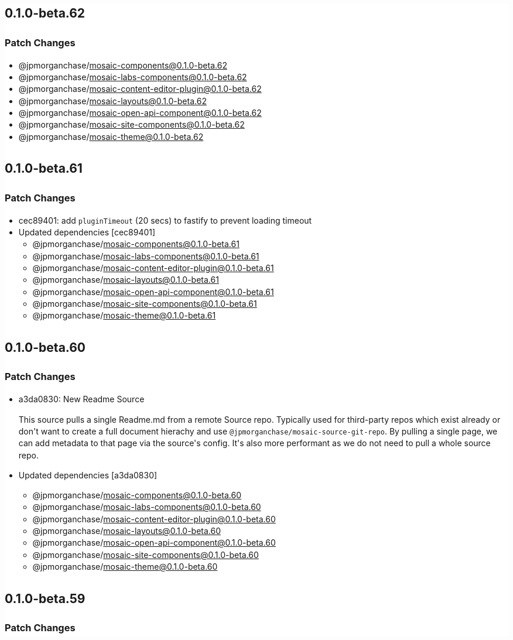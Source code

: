 ## 0.1.0-beta.62

### Patch Changes

- @jpmorganchase/mosaic-components@0.1.0-beta.62
- @jpmorganchase/mosaic-labs-components@0.1.0-beta.62
- @jpmorganchase/mosaic-content-editor-plugin@0.1.0-beta.62
- @jpmorganchase/mosaic-layouts@0.1.0-beta.62
- @jpmorganchase/mosaic-open-api-component@0.1.0-beta.62
- @jpmorganchase/mosaic-site-components@0.1.0-beta.62
- @jpmorganchase/mosaic-theme@0.1.0-beta.62

## 0.1.0-beta.61

### Patch Changes

- cec89401: add `pluginTimeout` (20 secs) to fastify to prevent loading timeout
- Updated dependencies [cec89401]
  - @jpmorganchase/mosaic-components@0.1.0-beta.61
  - @jpmorganchase/mosaic-labs-components@0.1.0-beta.61
  - @jpmorganchase/mosaic-content-editor-plugin@0.1.0-beta.61
  - @jpmorganchase/mosaic-layouts@0.1.0-beta.61
  - @jpmorganchase/mosaic-open-api-component@0.1.0-beta.61
  - @jpmorganchase/mosaic-site-components@0.1.0-beta.61
  - @jpmorganchase/mosaic-theme@0.1.0-beta.61

## 0.1.0-beta.60

### Patch Changes

- a3da0830: New Readme Source

  This source pulls a single Readme.md from a remote Source repo.
  Typically used for third-party repos which exist already or don't want to
  create a full document hierachy and use `@jpmorganchase/mosaic-source-git-repo`.
  By pulling a single page, we can add metadata to that page via the source's config.
  It's also more performant as we do not need to pull a whole source repo.

- Updated dependencies [a3da0830]
  - @jpmorganchase/mosaic-components@0.1.0-beta.60
  - @jpmorganchase/mosaic-labs-components@0.1.0-beta.60
  - @jpmorganchase/mosaic-content-editor-plugin@0.1.0-beta.60
  - @jpmorganchase/mosaic-layouts@0.1.0-beta.60
  - @jpmorganchase/mosaic-open-api-component@0.1.0-beta.60
  - @jpmorganchase/mosaic-site-components@0.1.0-beta.60
  - @jpmorganchase/mosaic-theme@0.1.0-beta.60

## 0.1.0-beta.59

### Patch Changes
